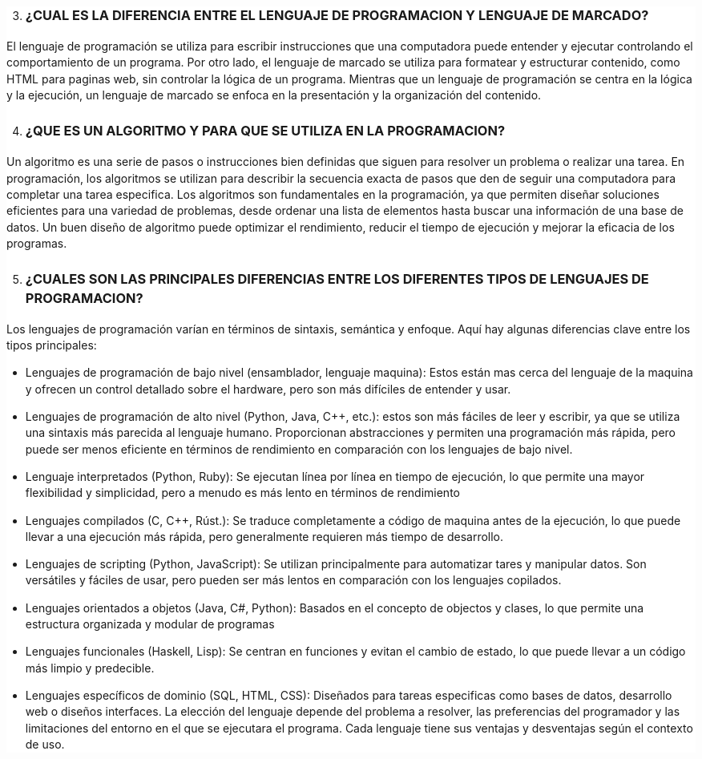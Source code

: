 3. ### ¿CUAL ES LA DIFERENCIA ENTRE EL LENGUAJE DE PROGRAMACION Y LENGUAJE DE MARCADO?
El lenguaje de programación se utiliza para escribir instrucciones que una
computadora puede entender y ejecutar controlando el comportamiento de un
programa. Por otro lado, el lenguaje de marcado se utiliza para formatear y
estructurar contenido, como HTML para paginas web, sin controlar la lógica de un
programa. Mientras que un lenguaje de programación se centra en la lógica y la
ejecución, un lenguaje de marcado se enfoca en la presentación y la organización
del contenido.

4. ### ¿QUE ES UN ALGORITMO Y PARA QUE SE UTILIZA EN LA PROGRAMACION?
Un algoritmo es una serie de pasos o instrucciones bien definidas que siguen para
resolver un problema o realizar una tarea. En programación, los algoritmos se
utilizan para describir la secuencia exacta de pasos que den de seguir una
computadora para completar una tarea especifica. Los algoritmos son
fundamentales en la programación, ya que permiten diseñar soluciones eficientes
para una variedad de problemas, desde ordenar una lista de elementos hasta
buscar una información de una base de datos. Un buen diseño de algoritmo puede
optimizar el rendimiento, reducir el tiempo de ejecución y mejorar la eficacia de los
programas.

5.  ### ¿CUALES SON LAS PRINCIPALES DIFERENCIAS ENTRE LOS DIFERENTES TIPOS DE LENGUAJES DE PROGRAMACION?
Los lenguajes de programación varían en términos de sintaxis, semántica y
enfoque. Aquí hay algunas diferencias clave entre los tipos principales:
- Lenguajes de programación de bajo nivel (ensamblador, lenguaje maquina):
Estos están mas cerca del lenguaje de la maquina y ofrecen un control detallado
sobre el hardware, pero son más difíciles de entender y usar.
- Lenguajes de programación de alto nivel (Python, Java, C++, etc.): estos son
más fáciles de leer y escribir, ya que se utiliza una sintaxis más parecida al
lenguaje humano. Proporcionan abstracciones y permiten una programación más
rápida, pero puede ser menos eficiente en términos de rendimiento en
comparación con los lenguajes de bajo nivel.

- Lenguaje interpretados (Python, Ruby): Se ejecutan línea por línea en tiempo de
ejecución, lo que permite una mayor flexibilidad y simplicidad, pero a menudo es
más lento en términos de rendimiento
- Lenguajes compilados (C, C++, Rúst.): Se traduce completamente a código de
maquina antes de la ejecución, lo que puede llevar a una ejecución más rápida,
pero generalmente requieren más tiempo de desarrollo.
- Lenguajes de scripting (Python, JavaScript): Se utilizan principalmente para
automatizar tares y manipular datos. Son versátiles y fáciles de usar, pero pueden
ser más lentos en comparación con los lenguajes copilados.
- Lenguajes orientados a objetos (Java, C#, Python): Basados en el concepto de
objectos y clases, lo que permite una estructura organizada y modular de
programas
- Lenguajes funcionales (Haskell, Lisp): Se centran en funciones y evitan el
cambio de estado, lo que puede llevar a un código más limpio y predecible.
- Lenguajes específicos de dominio (SQL, HTML, CSS): Diseñados para tareas
especificas como bases de datos, desarrollo web o diseños interfaces.
La elección del lenguaje depende del problema a resolver, las preferencias del
programador y las limitaciones del entorno en el que se ejecutara el programa.
Cada lenguaje tiene sus ventajas y desventajas según el contexto de uso.
